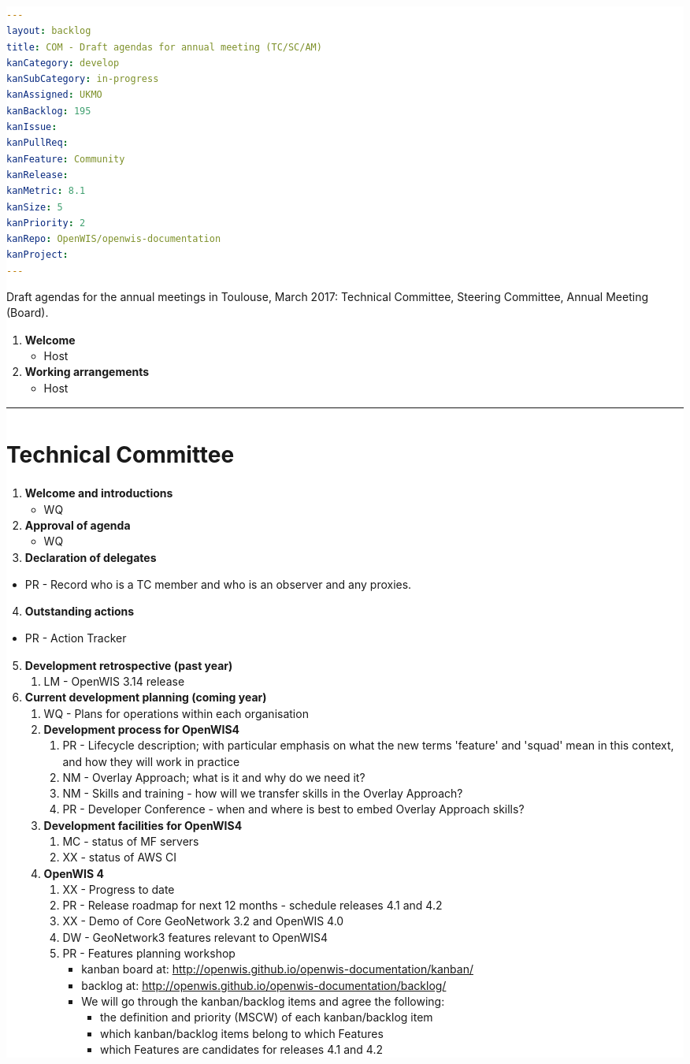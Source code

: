 ```yaml
---
layout: backlog
title: COM - Draft agendas for annual meeting (TC/SC/AM)
kanCategory: develop
kanSubCategory: in-progress
kanAssigned: UKMO
kanBacklog: 195
kanIssue:
kanPullReq:
kanFeature: Community
kanRelease:
kanMetric: 8.1
kanSize: 5
kanPriority: 2
kanRepo: OpenWIS/openwis-documentation
kanProject:
---
```


Draft agendas for the annual meetings in Toulouse, March 2017: Technical Committee, Steering Committee, Annual Meeting (Board).
1. **Welcome**
	- Host
2. **Working arrangements**
	- Host
---

# Technical Committee

1. **Welcome and introductions**
	- WQ
2. **Approval of agenda**
	- WQ
3. **Declaration of delegates**
  - PR - Record who is a TC member and who is an observer and any proxies.
4. **Outstanding actions**
  - PR - Action Tracker
5. **Development retrospective (past year)**
    1. LM - OpenWIS 3.14 release
6. **Current development planning (coming year)**
    1. WQ - Plans for operations within each organisation
    2. **Development process for OpenWIS4**
        1. PR - Lifecycle description; with particular emphasis on what the new terms 'feature' and 'squad' mean in this context, and how they will work in practice
        2. NM - Overlay Approach; what is it and why do we need it?
        3. NM - Skills and training - how will we transfer skills in the Overlay Approach?
        4. PR - Developer Conference - when and where is best to embed Overlay Approach skills?
    3. **Development facilities for OpenWIS4**
        1. MC - status of MF servers
        2. XX - status of AWS CI
    4. **OpenWIS 4**
        1. XX - Progress to date
        2. PR - Release roadmap for next 12 months - schedule releases 4.1 and 4.2
        3. XX - Demo of Core GeoNetwork 3.2 and OpenWIS 4.0
        4. DW - GeoNetwork3 features relevant to OpenWIS4
        5. PR - Features planning workshop
            - kanban board at: http://openwis.github.io/openwis-documentation/kanban/
            - backlog at: http://openwis.github.io/openwis-documentation/backlog/
            - We will go through the kanban/backlog items and agree the following:
                - the definition and priority (MSCW) of each kanban/backlog item
                - which kanban/backlog items belong to which Features
                - which Features are candidates for releases 4.1 and 4.2